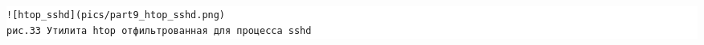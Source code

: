     ![htop_sshd](pics/part9_htop_sshd.png)
    рис.33 Утилита htop отфильтрованная для процесса sshd
